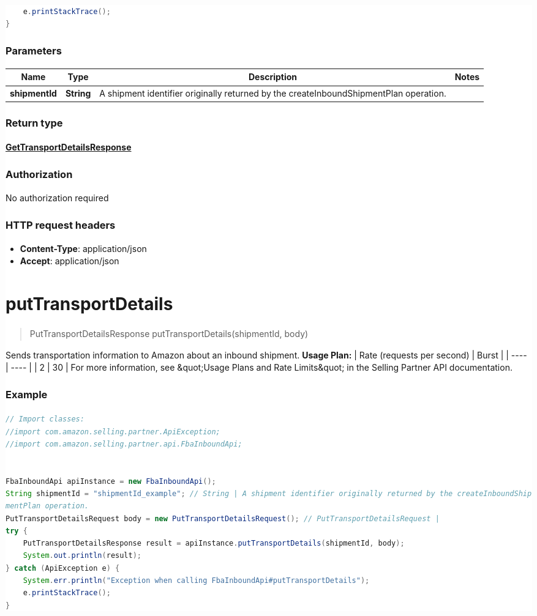 ```java
    e.printStackTrace();
}
```

### Parameters

Name | Type | Description  | Notes
------------- | ------------- | ------------- | -------------
 **shipmentId** | **String**| A shipment identifier originally returned by the createInboundShipmentPlan operation. |

### Return type

[**GetTransportDetailsResponse**](GetTransportDetailsResponse.md)

### Authorization

No authorization required

### HTTP request headers

 - **Content-Type**: application/json
 - **Accept**: application/json

<a name="putTransportDetails"></a>
# **putTransportDetails**
> PutTransportDetailsResponse putTransportDetails(shipmentId, body)



Sends transportation information to Amazon about an inbound shipment.  **Usage Plan:**  | Rate (requests per second) | Burst | | ---- | ---- | | 2 | 30 |  For more information, see \&quot;Usage Plans and Rate Limits\&quot; in the Selling Partner API documentation.

### Example
```java
// Import classes:
//import com.amazon.selling.partner.ApiException;
//import com.amazon.selling.partner.api.FbaInboundApi;


FbaInboundApi apiInstance = new FbaInboundApi();
String shipmentId = "shipmentId_example"; // String | A shipment identifier originally returned by the createInboundShipmentPlan operation.
PutTransportDetailsRequest body = new PutTransportDetailsRequest(); // PutTransportDetailsRequest | 
try {
    PutTransportDetailsResponse result = apiInstance.putTransportDetails(shipmentId, body);
    System.out.println(result);
} catch (ApiException e) {
    System.err.println("Exception when calling FbaInboundApi#putTransportDetails");
    e.printStackTrace();
}
```

